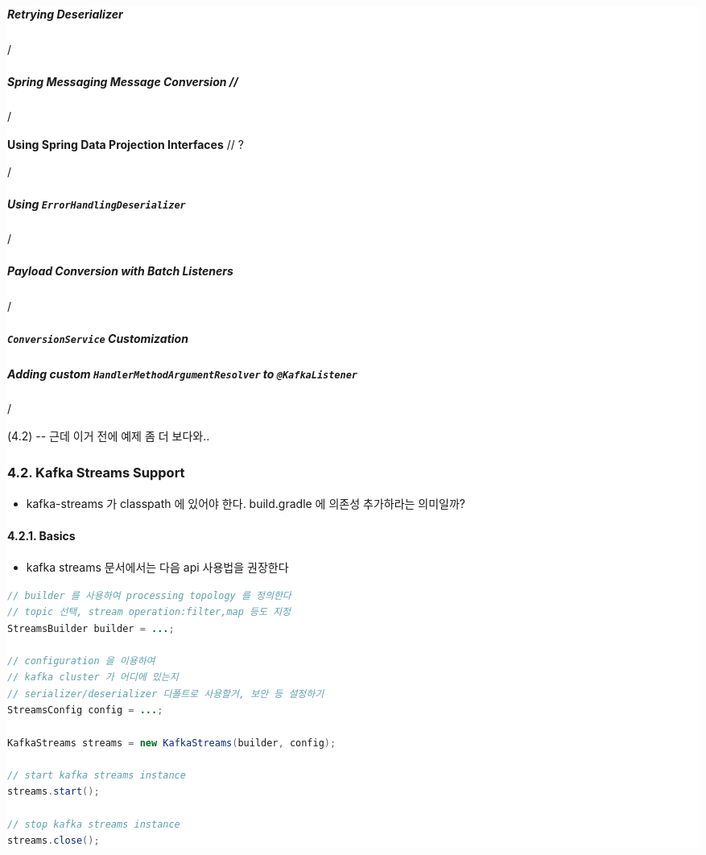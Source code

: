 ##### Retrying Deserializer

/

##### Spring Messaging Message Conversion //

/

**Using Spring Data Projection Interfaces** // ?

/

#####  Using `ErrorHandlingDeserializer`

/

##### Payload Conversion with Batch Listeners

/

##### `ConversionService` Customization

##### Adding custom `HandlerMethodArgumentResolver` to `@KafkaListener`

/



(4.2) -- 근데 이거 전에 예제 좀 더 보다와..

###  4.2. Kafka Streams Support

- kafka-streams 가 classpath 에 있어야 한다. build.gradle 에 의존성 추가하라는 의미일까?

#### 4.2.1. Basics

- kafka streams 문서에서는 다음 api 사용법을 권장한다

```java
// builder 를 사용하여 processing topology 를 정의한다
// topic 선택, stream operation:filter,map 등도 지정
StreamsBuilder builder = ...;

// configuration 을 이용하여
// kafka cluster 가 어디에 있는지
// serializer/deserializer 디폴트로 사용할거, 보안 등 설정하기
StreamsConfig config = ...;

KafkaStreams streams = new KafkaStreams(builder, config);

// start kafka streams instance
streams.start();

// stop kafka streams instance
streams.close();
```
